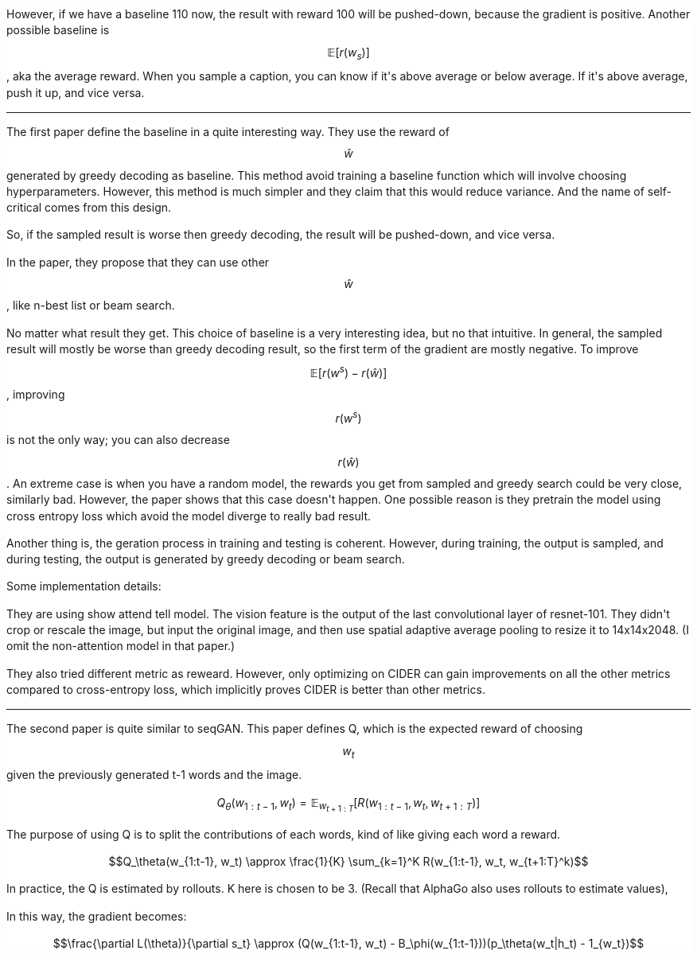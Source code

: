 However, if we have a baseline 110 now, the result with reward 100 will be pushed-down, because the gradient is positive. Another possible baseline is $$\mathbb{E}[r(w_s)]$$, aka the average reward. When you sample a caption, you can know if it's above average or below average. If it's above average, push it up, and vice versa.

---

The first paper define the baseline in a quite interesting way. They use the reward of $$\hat w$$ generated by greedy decoding as baseline. This method avoid training a baseline function which will involve choosing hyperparameters. However, this method is much simpler and they claim that this would reduce variance. And the name of self-critical comes from this design.

So, if the sampled result is worse then greedy decoding, the result will be pushed-down, and vice versa.

In the paper, they propose that they can use other $$\hat w$$, like n-best list or beam search.

No matter what result they get. This choice of baseline is a very interesting idea, but no that intuitive. In general, the sampled result will mostly be worse than greedy decoding result, so the first term of the gradient are mostly negative. To improve$$\mathbb{E}[r(w^s) - r(\hat w)]$$, improving $$r(w^s)$$ is not the only way; you can also decrease $$r(\hat w)$$. An extreme case is when you have a random model, the rewards you get from sampled and greedy search could be very close, similarly bad. However, the paper shows that this case doesn't happen. One possible reason is they pretrain the model using cross entropy loss which avoid the model diverge to really bad result.

Another thing is, the geration process in training and testing is coherent. However, during training, the output is sampled, and during testing, the output is generated by greedy decoding or beam search.

Some implementation details:

They are using show attend tell model. The vision feature is the output of the last convolutional layer of resnet-101. They didn't crop or rescale the image, but input the original image, and then use spatial adaptive average pooling to resize it to 14x14x2048. (I omit the non-attention model in that paper.)

They also tried different metric as reweard. However, only optimizing on CIDER can gain improvements on all the other metrics compared to cross-entropy loss, which implicitly proves CIDER is better than other metrics.

---

The second paper is quite similar to seqGAN. This paper defines Q, which is the expected reward of choosing $$w_t$$ given the previously generated t-1 words and the image.

$$Q_\theta(w_{1:t-1}, w_t) = \mathbb{E}_{w_{t+1:T}}[R(w_{1:t-1}, w_t, w_{t+1:T})]$$

The purpose of using Q is to split the contributions of each words, kind of like giving each word a reward.

$$Q_\theta(w_{1:t-1}, w_t) \approx  \frac{1}{K} \sum_{k=1}^K R(w_{1:t-1}, w_t, w_{t+1:T}^k)$$

In practice, the Q is estimated by rollouts. K here is chosen to be 3. (Recall that AlphaGo also uses rollouts to estimate values),

In this way, the gradient becomes:

$$\frac{\partial L(\theta)}{\partial s_t} \approx (Q(w_{1:t-1}, w_t) - B_\phi(w_{1:t-1}))(p_\theta(w_t|h_t) - 1_{w_t})$$
